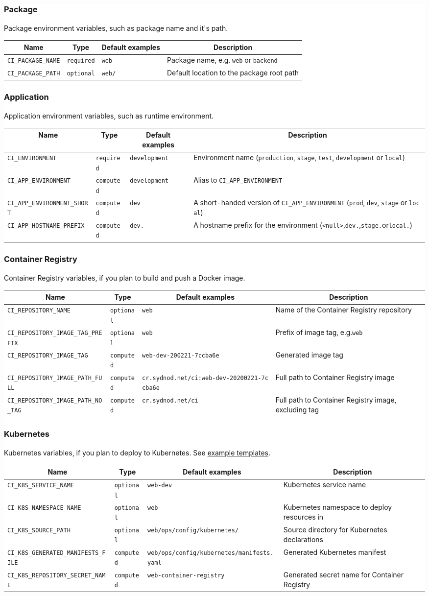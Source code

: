 ### Package

Package environment variables, such as package name and it's path.

| Name              | Type       | Default examples | Description                               |
| ----------------- | ---------- | ---------------- | ----------------------------------------- |
| `CI_PACKAGE_NAME` | `required` | `web`            | Package name, e.g. `web` or `backend`     |
| `CI_PACKAGE_PATH` | `optional` | `web/`           | Default location to the package root path |

### Application

Application environment variables, such as runtime environment.

| Name                       | Type       | Default examples | Description                                                                        |
| -------------------------- | ---------- | ---------------- | ---------------------------------------------------------------------------------- |
| `CI_ENVIRONMENT`           | `required` | `development`    | Environment name (`production`, `stage`, `test`, `development` or `local`)         |
| `CI_APP_ENVIRONMENT`       | `computed` | `development`    | Alias to `CI_APP_ENVIRONMENT`                                                      |
| `CI_APP_ENVIRONMENT_SHORT` | `computed` | `dev`            | A short-handed version of `CI_APP_ENVIRONMENT` (`prod`, `dev`, `stage` or `local`) |
| `CI_APP_HOSTNAME_PREFIX`   | `computed` | `dev.`           | A hostname prefix for the environment (`<null>`,`dev.`,`stage.`or`local.`)         |

### Container Registry

Container Registry variables, if you plan to build and push a Docker image.

| Name                              | Type       | Default examples                            | Description                                          |
| --------------------------------- | ---------- | ------------------------------------------- | ---------------------------------------------------- |
| `CI_REPOSITORY_NAME`              | `optional` | `web`                                       | Name of the Container Registry repository            |
| `CI_REPOSITORY_IMAGE_TAG_PREFIX`  | `optional` | `web`                                       | Prefix of image tag, e.g.`web`                       |
| `CI_REPOSITORY_IMAGE_TAG`         | `computed` | `web-dev-200221-7ccba6e`                    | Generated image tag                                  |
| `CI_REPOSITORY_IMAGE_PATH_FULL`   | `computed` | `cr.sydnod.net/ci:web-dev-20200221-7ccba6e` | Full path to Container Registry image                |
| `CI_REPOSITORY_IMAGE_PATH_NO_TAG` | `computed` | `cr.sydnod.net/ci`                          | Full path to Container Registry image, excluding tag |

### Kubernetes

Kubernetes variables, if you plan to deploy to Kubernetes. See [example templates](templates/config/kubernetes).

| Name                              | Type       | Default examples                           | Description                                  |
| --------------------------------- | ---------- | ------------------------------------------ | -------------------------------------------- |
| `CI_K8S_SERVICE_NAME`             | `optional` | `web-dev`                                  | Kubernetes service name                      |
| `CI_K8S_NAMESPACE_NAME`           | `optional` | `web`                                      | Kubernetes namespace to deploy resources in  |
| `CI_K8S_SOURCE_PATH`              | `optional` | `web/ops/config/kubernetes/`               | Source directory for Kubernetes declarations |
| `CI_K8S_GENERATED_MANIFESTS_FILE` | `computed` | `web/ops/config/kubernetes/manifests.yaml` | Generated Kubernetes manifest                |
| `CI_K8S_REPOSITORY_SECRET_NAME`   | `computed` | `web-container-registry`                   | Generated secret name for Container Registry |
